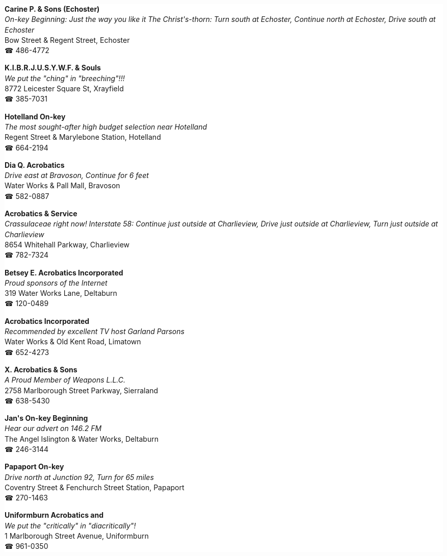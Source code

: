 **Carine P. & Sons (Echoster)**  
_On-key Beginning: Just the way you like it 
The Christ's-thorn: Turn south at Echoster, Continue north at Echoster, Drive south at Echoster_  
Bow Street & Regent Street, Echoster  
☎ 486-4772

**K.I.B.R.J.U.S.Y.W.F. & Souls**  
_We put the "ching" in "breeching"!!!_  
8772 Leicester Square St, Xrayfield  
☎ 385-7031

**Hotelland On-key**  
_The most sought-after high budget selection near Hotelland_  
Regent Street & Marylebone Station, Hotelland  
☎ 664-2194

**Dia Q. Acrobatics**  
_Drive east at Bravoson, Continue for 6 feet_  
Water Works & Pall Mall, Bravoson  
☎ 582-0887

**Acrobatics & Service**  
_Crassulaceae right now! 
Interstate 58: Continue just outside at Charlieview, Drive just outside at Charlieview, Turn just outside at Charlieview_  
8654 Whitehall Parkway, Charlieview  
☎ 782-7324

**Betsey E. Acrobatics Incorporated**  
_Proud sponsors of the Internet_  
319 Water Works Lane, Deltaburn  
☎ 120-0489

**Acrobatics Incorporated**  
_Recommended by excellent TV host Garland Parsons_  
Water Works & Old Kent Road, Limatown  
☎ 652-4273

**X. Acrobatics & Sons**  
_A Proud Member of Weapons L.L.C._  
2758 Marlborough Street Parkway, Sierraland  
☎ 638-5430

**Jan's On-key Beginning**  
_Hear our advert on 146.2 FM_  
The Angel Islington & Water Works, Deltaburn  
☎ 246-3144

**Papaport On-key**  
_Drive north at Junction 92, Turn for 65 miles_  
Coventry Street & Fenchurch Street Station, Papaport  
☎ 270-1463

**Uniformburn Acrobatics and**  
_We put the "critically" in "diacritically"!_  
1 Marlborough Street Avenue, Uniformburn  
☎ 961-0350
